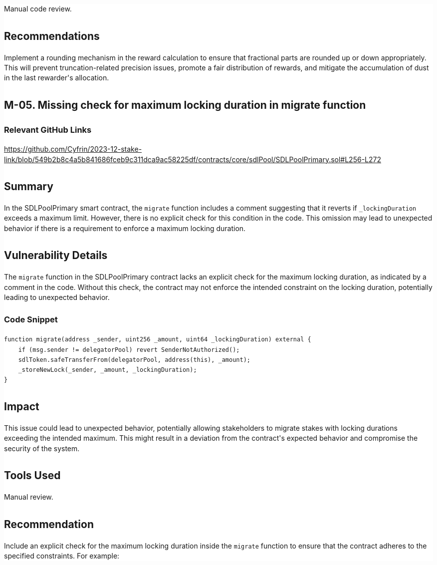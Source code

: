 Manual code review.

## Recommendations

Implement a rounding mechanism in the reward calculation to ensure that fractional parts are rounded up or down appropriately. This will prevent truncation-related precision issues, promote a fair distribution of rewards, and mitigate the accumulation of dust in the last rewarder's allocation.

## <a id='M-05'></a>M-05. Missing check for maximum locking duration in migrate function            

### Relevant GitHub Links
	
https://github.com/Cyfrin/2023-12-stake-link/blob/549b2b8c4a5b841686fceb9c311dca9ac58225df/contracts/core/sdlPool/SDLPoolPrimary.sol#L256-L272

## Summary

In the SDLPoolPrimary smart contract, the `migrate` function includes a comment suggesting that it reverts if `_lockingDuration` exceeds a maximum limit. However, there is no explicit check for this condition in the code. This omission may lead to unexpected behavior if there is a requirement to enforce a maximum locking duration.

## Vulnerability Details

The `migrate` function in the SDLPoolPrimary contract lacks an explicit check for the maximum locking duration, as indicated by a comment in the code. Without this check, the contract may not enforce the intended constraint on the locking duration, potentially leading to unexpected behavior.

### Code Snippet
```solidity
function migrate(address _sender, uint256 _amount, uint64 _lockingDuration) external {
    if (msg.sender != delegatorPool) revert SenderNotAuthorized();
    sdlToken.safeTransferFrom(delegatorPool, address(this), _amount);
    _storeNewLock(_sender, _amount, _lockingDuration);
}
```

## Impact

This issue could lead to unexpected behavior, potentially allowing stakeholders to migrate stakes with locking durations exceeding the intended maximum. This might result in a deviation from the contract's expected behavior and compromise the security of the system.

## Tools Used

Manual review.

## Recommendation
Include an explicit check for the maximum locking duration inside the `migrate` function to ensure that the contract adheres to the specified constraints. For example:
